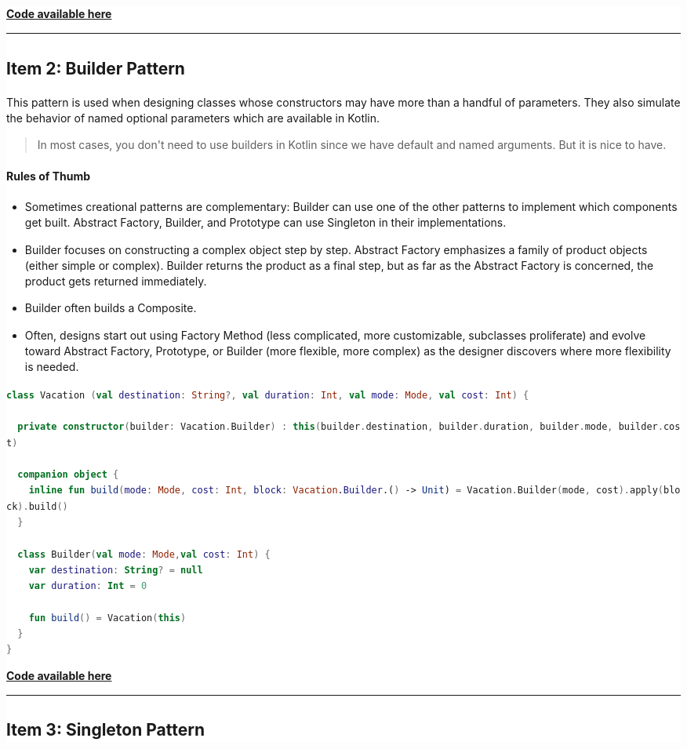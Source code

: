[**Code available here**](https://github.com/narenkmanoharan/Effective-Kotlin/blob/master/src/main/kotlin/Car.kt)

---

## Item 2: Builder Pattern

This pattern is used when designing classes whose constructors may have more than a handful of parameters. They also simulate the behavior of named optional parameters which are available in Kotlin.

> In most cases, you don't need to use builders in Kotlin since we have default and named arguments. But it is nice to have.

#### Rules of Thumb

* Sometimes creational patterns are complementary: Builder can use one of the other patterns to implement which components get built. Abstract Factory, Builder, and Prototype can use Singleton in their implementations.

* Builder focuses on constructing a complex object step by step. Abstract Factory emphasizes a family of product objects \(either simple or complex\). Builder returns the product as a final step, but as far as the Abstract Factory is concerned, the product gets returned immediately.

* Builder often builds a Composite.

* Often, designs start out using Factory Method \(less complicated, more customizable, subclasses proliferate\) and evolve toward Abstract Factory, Prototype, or Builder \(more flexible, more complex\) as the designer discovers where more flexibility is needed.

```kotlin
class Vacation (val destination: String?, val duration: Int, val mode: Mode, val cost: Int) {

  private constructor(builder: Vacation.Builder) : this(builder.destination, builder.duration, builder.mode, builder.cost)

  companion object {
    inline fun build(mode: Mode, cost: Int, block: Vacation.Builder.() -> Unit) = Vacation.Builder(mode, cost).apply(block).build()
  }

  class Builder(val mode: Mode,val cost: Int) {
    var destination: String? = null
    var duration: Int = 0

    fun build() = Vacation(this)
  }
}
```

[**Code available here**](https://github.com/narenkmanoharan/Effective-Kotlin/blob/master/src/main/kotlin/Vacation.kt)

---

## Item 3: Singleton Pattern
